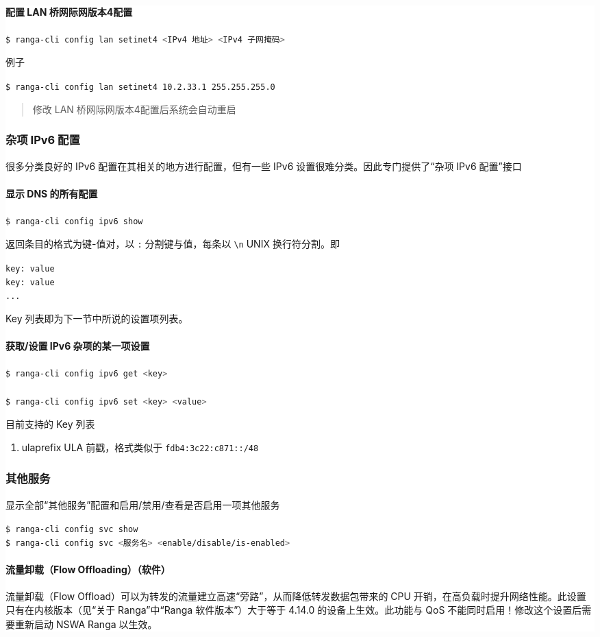 #### 配置 LAN 桥网际网版本4配置

```bash
$ ranga-cli config lan setinet4 <IPv4 地址> <IPv4 子网掩码>
```

例子

```bash
$ ranga-cli config lan setinet4 10.2.33.1 255.255.255.0
```

> 修改 LAN 桥网际网版本4配置后系统会自动重启

### 杂项 IPv6 配置

很多分类良好的 IPv6 配置在其相关的地方进行配置，但有一些 IPv6 设置很难分类。因此专门提供了“杂项 IPv6 配置”接口

#### 显示 DNS 的所有配置

```bash
$ ranga-cli config ipv6 show
```

返回条目的格式为键-值对，以 `:` 分割键与值，每条以 `\n` UNIX 换行符分割。即

```
key: value
key: value
...
```

Key 列表即为下一节中所说的设置项列表。

#### 获取/设置 IPv6 杂项的某一项设置

```bash
$ ranga-cli config ipv6 get <key>

$ ranga-cli config ipv6 set <key> <value>
```

目前支持的 Key 列表

1. ulaprefix ULA 前戳，格式类似于 `fdb4:3c22:c871::/48`

### 其他服务

显示全部“其他服务”配置和启用/禁用/查看是否启用一项其他服务

```bash
$ ranga-cli config svc show
$ ranga-cli config svc <服务名> <enable/disable/is-enabled>
```

#### 流量卸载（Flow Offloading）（软件）

流量卸载（Flow Offload）可以为转发的流量建立高速“旁路”，从而降低转发数据包带来的 CPU 开销，在高负载时提升网络性能。此设置只有在内核版本（见“关于 Ranga”中“Ranga 软件版本”）大于等于 4.14.0 的设备上生效。此功能与 QoS 不能同时启用！修改这个设置后需要重新启动 NSWA Ranga 以生效。
